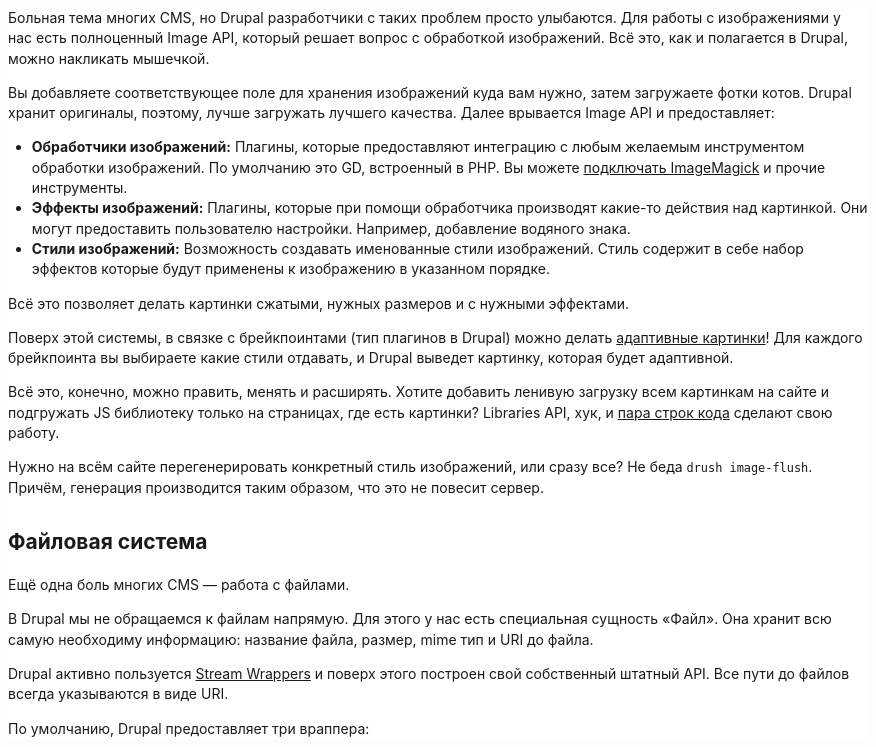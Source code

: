 Больная тема многих CMS, но Drupal разработчики с таких проблем просто
улыбаются. Для работы с изображениями у нас есть полноценный Image API, который
решает вопрос с обработкой изображений. Всё это, как и полагается в Drupal,
можно накликать мышечкой.

Вы добавляете соответствующее поле для хранения изображений куда вам нужно,
затем загружаете фотки котов. Drupal хранит оригиналы, поэтому, лучше загружать
лучшего качества. Далее врывается Image API и предоставляет:

- **Обработчики изображений:** Плагины, которые предоставляют интеграцию с любым
  желаемым инструментом обработки изображений. По умолчанию это GD, встроенный в
  PHP. Вы можете [подключать ImageMagick][drupal-7-8-optimizing-images-using-imagemagick] и прочие
  инструменты.
- **Эффекты изображений:** Плагины, которые при помощи обработчика производят
  какие-то действия над картинкой. Они могут предоставить пользователю
  настройки. Например, добавление водяного знака.
- **Стили изображений:** Возможность создавать именованные стили изображений.
  Стиль содержит в себе набор эффектов которые будут применены к изображению в
  указанном порядке.

Всё это позволяет делать картинки сжатыми, нужных размеров и с нужными
эффектами.

Поверх этой системы, в связке с брейкпоинтами (тип плагинов в Drupal) можно
делать [адаптивные картинки](https://developer.mozilla.org/ru/docs/Learn/HTML/Multimedia_and_embedding/Responsive_images)!
Для каждого брейкпоинта вы выбираете какие стили отдавать, и Drupal выведет
картинку, которая будет адаптивной.

Всё это, конечно, можно править, менять и расширять. Хотите добавить ленивую
загрузку всем картинкам на сайте и подгружать JS библиотеку только на страницах,
где есть картинки? Libraries API, хук,
и [пара строк кода](https://gitlab.com/druki/website/-/blob/4ae89f0d79e404c2cb59c83e8788647ccc846161/web/modules/custom/druki/druki.module#L160-176)
сделают свою работу.

Нужно на всём сайте перегенерировать конкретный стиль изображений, или сразу
все? Не беда `drush image-flush`. Причём, генерация производится таким образом,
что это не повесит сервер.

## Файловая система

Ещё одна боль многих CMS — работа с файлами.

В Drupal мы не обращаемся к файлам напрямую. Для этого у нас есть специальная
сущность «Файл». Она хранит всю самую необходиму информацию: название файла,
размер, mime тип и URI до файла.

Drupal активно
пользуется [Stream Wrappers](https://www.php.net/manual/ru/function.stream-wrapper-register.php)
и поверх этого построен свой собственный штатный API. Все пути до файлов всегда
указываются в виде URI.

По умолчанию, Drupal предоставляет три враппера:


[cms-learning-curve]: image/cms-learning-curve.jpg "Рисунок 1 - Кривая обучения для популярных CMS: ModX, Joomla!, Wordpress, Drupal"
[drupal-8-services]: ../../../../2017/06/21/drupal-8-services/index.ru.md
[d8-cache-metadata]: ../../../../2017/07/15/drupal-8-cache-metadata/index.ru.md
[drupal-8-how-to-create-a-custom-rest-plugin]: ../../../../2018/01/16/drupal-8-how-to-create-a-custom-rest-plugin/index.ru.md
[drupal-8-events]: ../../../../2018/04/10/drupal-8-events/index.ru.md
[drupal-8-hook-theme]: ../../../../2017/06/26/drupal-8-hook-theme/index.ru.md
[drupal-8-how-to-create-custom-field-type]: ../../../../2016/09/06/drupal-8-how-to-create-custom-field-type/index.ru.md
[drupal-8-tour-api]: ../../../../2015/11/04/drupal-8-tour-api/index.ru.md
[drupal-8-form-api]: ../../../../2015/10/16/drupal-8-form-api/index.ru.md
[drupal-8-how-to-create-custom-plugin-type]: ../../../../2016/09/17/drupal-8-how-to-create-custom-plugin-type/index.ru.md
[drupal-8-configuration-schema]: ../../../../2018/05/04/drupal-8-configuration-schema/index.ru.md
[drupal-8-composer]: ../../../../2016/09/03/drupal-8-composer/index.ru.md
[my-development-and-deployment-process-with-drupal-8]: ../../../../2018/07/03/my-development-and-deployment-process-with-drupal-8/index.ru.md
[drupal-8-tokens]: ../../../../2018/09/06/drupal-8-tokens/index.ru.md
[drupal-8-hooks]: ../../../../2018/06/28/drupal-8-hooks/index.ru.md
[drupal-8-lazy-builder]: ../../../../2017/07/07/drupal-8-lazy-builder/index.ru.md
[drupal-8-queue-api]: ../../../../2015/11/12/drupal-8-queue-api/index.ru.md
[drupal-8-state-api]: ../../../../2015/10/16/drupal-8-state-api/index.ru.md
[drupal-8-batch-api]: ../../../../2018/09/11/drupal-8-batch-api/index.ru.md
[drupal-8-authentication-api]: ../../../../2018/01/19/drupal-8-authentication-api/index.ru.md
[drupal-8-queue-worker-plugin]: ../../../../2019/04/21/drupal-8-queue-worker-plugin/index.ru.md
[drupal-8-breadcrumb-builder]: ../../../../2016/09/02/drupal-8-breadcrumb-builder/index.ru.md
[drupal-8-derivatives]: ../../../../2019/05/04/drupal-8-derivatives/index.ru.md
[drupal-8-theme-negotiator]: ../../../../2016/08/30/drupal-8-theme-negotiator/index.ru.md
[drupal-8-modal-api]: ../../../../2016/08/30/drupal-8-modal-api/index.ru.md
[drupal-8-main-content-renderer]: ../../../../2019/09/05/drupal-8-main-content-renderer/index.ru.md
[drupal-8-render-arrays]: ../../../../2020/02/05/drupal-8-render-arrays/index.ru.md
[drupal-8-libraries-api]: ../../../../2015/10/15/drupal-8-libraries-api/index.ru.md
[drupal-8-inbound-outbound-processor]: ../../../../2018/05/30/drupal-8-inbound-outbound-processor/index.ru.md
[drupal-8-9-placeholder-strategy]: ../../../../2020/05/15/drupal-8-9-placeholder-strategy/index.ru.md
[drupal-8-language-negotiation]: ../../../../2017/07/04/drupal-8-language-negotiation/index.ru.md
[drupal-8-deploying-translations-for-custom-modules]: ../../../../2019/09/02/drupal-8-deploying-translations-for-custom-modules/index.ru.md
[programmatically-controlling-access-to-content-in-drupal-7]: ../../../../2014/06/22/programmatically-controlling-access-to-content-in-drupal-7/index.ru.md
[drupal-8-9-sending-emails-using-oop-and-dependency-injection]: ../../../../2020/05/29/drupal-8-9-sending-emails-using-oop-and-dependency-injection/index.ru.md
[drupal-8-filter-plugin]: ../../../../2015/10/25/drupal-8-filter-plugin/index.ru.md
[drupal-8-9-lock-and-lock-persistent]: ../../../../2020/04/30/drupal-8-9-lock-and-lock-persistent/index.ru.md
[drupal-8-temp-store]: ../../../../2018/07/05/drupal-8-temp-store/index.ru.md
[drupal-8-middleware-api]: ../../../../2018/07/05/drupal-8-middleware-api/index.ru.md
[drupal-8-migrate-api]: ../../../../2017/10/22/drupal-8-migrate-api/index.ru.md
[drupal-8-creating-extra-fields]: ../../../../2018/04/26/drupal-8-creating-extra-fields/index.ru.md
[drupal-7-8-optimizing-images-using-imagemagick]: ../../../../2017/03/30/drupal-7-8-optimizing-images-using-imagemagick/index.ru.md